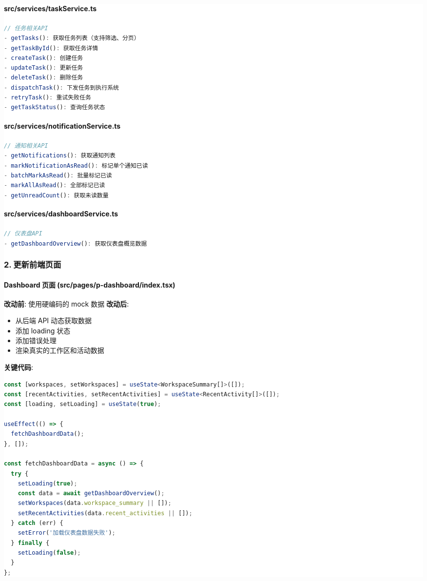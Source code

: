 #### src/services/taskService.ts
```typescript
// 任务相关API
- getTasks(): 获取任务列表（支持筛选、分页）
- getTaskById(): 获取任务详情
- createTask(): 创建任务
- updateTask(): 更新任务
- deleteTask(): 删除任务
- dispatchTask(): 下发任务到执行系统
- retryTask(): 重试失败任务
- getTaskStatus(): 查询任务状态
```

#### src/services/notificationService.ts
```typescript
// 通知相关API
- getNotifications(): 获取通知列表
- markNotificationAsRead(): 标记单个通知已读
- batchMarkAsRead(): 批量标记已读
- markAllAsRead(): 全部标记已读
- getUnreadCount(): 获取未读数量
```

#### src/services/dashboardService.ts
```typescript
// 仪表盘API
- getDashboardOverview(): 获取仪表盘概览数据
```

### 2. 更新前端页面

#### Dashboard 页面 (src/pages/p-dashboard/index.tsx)

**改动前**: 使用硬编码的 mock 数据
**改动后**:
- 从后端 API 动态获取数据
- 添加 loading 状态
- 添加错误处理
- 渲染真实的工作区和活动数据

**关键代码**:
```typescript
const [workspaces, setWorkspaces] = useState<WorkspaceSummary[]>([]);
const [recentActivities, setRecentActivities] = useState<RecentActivity[]>([]);
const [loading, setLoading] = useState(true);

useEffect(() => {
  fetchDashboardData();
}, []);

const fetchDashboardData = async () => {
  try {
    setLoading(true);
    const data = await getDashboardOverview();
    setWorkspaces(data.workspace_summary || []);
    setRecentActivities(data.recent_activities || []);
  } catch (err) {
    setError('加载仪表盘数据失败');
  } finally {
    setLoading(false);
  }
};
```

